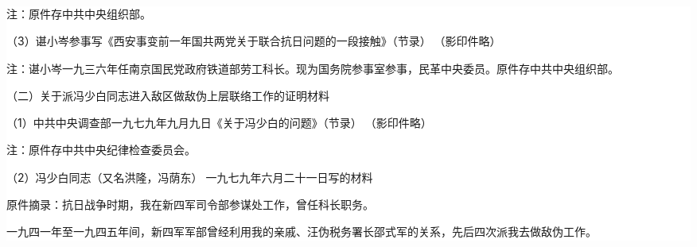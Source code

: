 注：原件存中共中央组织部。

（3）谌小岑参事写《西安事变前一年国共两党关于联合抗日问题的一段接触》（节录） （影印件略）

注：谌小岑一九三六年任南京国民党政府铁道部劳工科长。现为国务院参事室参事，民革中央委员。原件存中共中央组织部。

（二）关于派冯少白同志进入敌区做敌伪上层联络工作的证明材料

（1）中共中央调查部一九七九年九月九日《关于冯少白的问题》（节录） （影印件略）

注：原件存中共中央纪律检查委员会。

（2）冯少白同志（又名洪隆，冯荫东）  一九七九年六月二十一日写的材料

原件摘录：抗日战争时期，我在新四军司令部参谋处工作，曾任科长职务。

一九四一年至一九四五年间，新四军军部曾经利用我的亲戚、汪伪税务署长邵式军的关系，先后四次派我去做敌伪工作。

